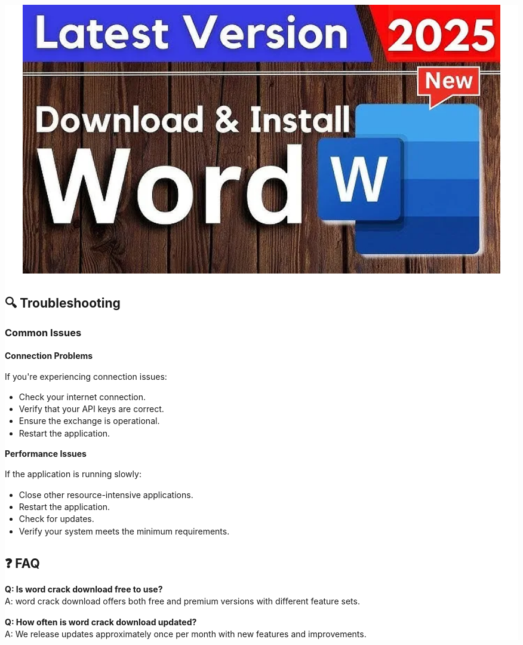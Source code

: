 <div align='center'>

<img src='assets/images/software/images/Microsoft Word/2.webp' alt='Images' width='800'/>

</div>

## 🔍 Troubleshooting

### Common Issues

**Connection Problems**

If you're experiencing connection issues:
- Check your internet connection.
- Verify that your API keys are correct.
- Ensure the exchange is operational.
- Restart the application.

**Performance Issues**

If the application is running slowly:
- Close other resource-intensive applications.
- Restart the application.
- Check for updates.
- Verify your system meets the minimum requirements.

## ❓ FAQ

**Q: Is word crack download free to use?**  
A: word crack download offers both free and premium versions with different feature sets.

**Q: How often is word crack download updated?**  
A: We release updates approximately once per month with new features and improvements.
